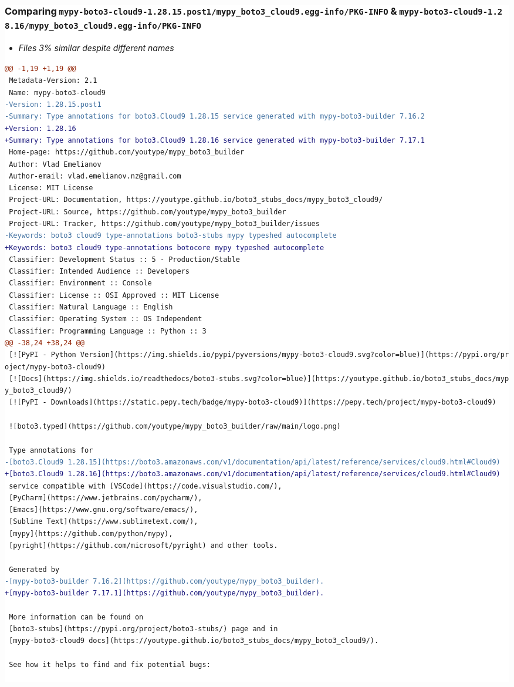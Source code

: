 ### Comparing `mypy-boto3-cloud9-1.28.15.post1/mypy_boto3_cloud9.egg-info/PKG-INFO` & `mypy-boto3-cloud9-1.28.16/mypy_boto3_cloud9.egg-info/PKG-INFO`

 * *Files 3% similar despite different names*

```diff
@@ -1,19 +1,19 @@
 Metadata-Version: 2.1
 Name: mypy-boto3-cloud9
-Version: 1.28.15.post1
-Summary: Type annotations for boto3.Cloud9 1.28.15 service generated with mypy-boto3-builder 7.16.2
+Version: 1.28.16
+Summary: Type annotations for boto3.Cloud9 1.28.16 service generated with mypy-boto3-builder 7.17.1
 Home-page: https://github.com/youtype/mypy_boto3_builder
 Author: Vlad Emelianov
 Author-email: vlad.emelianov.nz@gmail.com
 License: MIT License
 Project-URL: Documentation, https://youtype.github.io/boto3_stubs_docs/mypy_boto3_cloud9/
 Project-URL: Source, https://github.com/youtype/mypy_boto3_builder
 Project-URL: Tracker, https://github.com/youtype/mypy_boto3_builder/issues
-Keywords: boto3 cloud9 type-annotations boto3-stubs mypy typeshed autocomplete
+Keywords: boto3 cloud9 type-annotations botocore mypy typeshed autocomplete
 Classifier: Development Status :: 5 - Production/Stable
 Classifier: Intended Audience :: Developers
 Classifier: Environment :: Console
 Classifier: License :: OSI Approved :: MIT License
 Classifier: Natural Language :: English
 Classifier: Operating System :: OS Independent
 Classifier: Programming Language :: Python :: 3
@@ -38,24 +38,24 @@
 [![PyPI - Python Version](https://img.shields.io/pypi/pyversions/mypy-boto3-cloud9.svg?color=blue)](https://pypi.org/project/mypy-boto3-cloud9)
 [![Docs](https://img.shields.io/readthedocs/boto3-stubs.svg?color=blue)](https://youtype.github.io/boto3_stubs_docs/mypy_boto3_cloud9/)
 [![PyPI - Downloads](https://static.pepy.tech/badge/mypy-boto3-cloud9)](https://pepy.tech/project/mypy-boto3-cloud9)
 
 ![boto3.typed](https://github.com/youtype/mypy_boto3_builder/raw/main/logo.png)
 
 Type annotations for
-[boto3.Cloud9 1.28.15](https://boto3.amazonaws.com/v1/documentation/api/latest/reference/services/cloud9.html#Cloud9)
+[boto3.Cloud9 1.28.16](https://boto3.amazonaws.com/v1/documentation/api/latest/reference/services/cloud9.html#Cloud9)
 service compatible with [VSCode](https://code.visualstudio.com/),
 [PyCharm](https://www.jetbrains.com/pycharm/),
 [Emacs](https://www.gnu.org/software/emacs/),
 [Sublime Text](https://www.sublimetext.com/),
 [mypy](https://github.com/python/mypy),
 [pyright](https://github.com/microsoft/pyright) and other tools.
 
 Generated by
-[mypy-boto3-builder 7.16.2](https://github.com/youtype/mypy_boto3_builder).
+[mypy-boto3-builder 7.17.1](https://github.com/youtype/mypy_boto3_builder).
 
 More information can be found on
 [boto3-stubs](https://pypi.org/project/boto3-stubs/) page and in
 [mypy-boto3-cloud9 docs](https://youtype.github.io/boto3_stubs_docs/mypy_boto3_cloud9/).
 
 See how it helps to find and fix potential bugs:
 
```